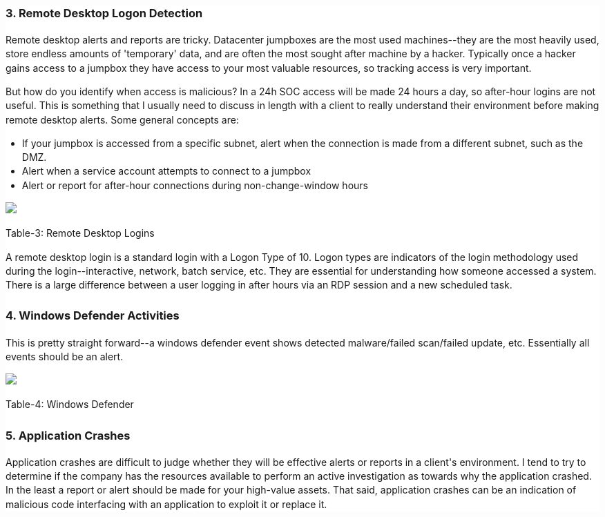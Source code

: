 
### 3\. Remote Desktop Logon Detection

Remote desktop alerts and reports are tricky. Datacenter jumpboxes are the most used machines--they are the most heavily used, store endless amounts of 'temporary' data, and are often the most sought after machine by a hacker. Typically once a hacker gains access to a jumpbox they have access to your most valuable resources, so tracking access is very important.  
  
But how do you identify when access is malicious? In a 24h SOC access will be made 24 hours a day, so after-hour logins are not useful. This is something that I usually need to discuss in length with a client to really understand their environment before making remote desktop alerts. Some general concepts are:  
  

-   If your jumpbox is accessed from a specific subnet, alert when the connection is made from a different subnet, such as the DMZ.
-   Alert when a service account attempts to connect to a jumpbox
-   Alert or report for after-hour connections during non-change-window hours

[![](https://blogger.googleusercontent.com/img/b/R29vZ2xl/AVvXsEgtmVvEf9TQ6wBzzkiXh3nEux09SZc9kMdXhEcckNMbOP6lmRGAsmevWoB71mh0LP_MYBTRGOEQKshnIpnv9xnMd5bObD_lbI1Kr-uQrts5mZoTuXJgZ7BGms2Oi9lXBuBD7wZN55tE4ejD/s1600/4.16+Remote+Desktop+Logon+Detection.png)](https://blogger.googleusercontent.com/img/b/R29vZ2xl/AVvXsEgtmVvEf9TQ6wBzzkiXh3nEux09SZc9kMdXhEcckNMbOP6lmRGAsmevWoB71mh0LP_MYBTRGOEQKshnIpnv9xnMd5bObD_lbI1Kr-uQrts5mZoTuXJgZ7BGms2Oi9lXBuBD7wZN55tE4ejD/s1600/4.16+Remote+Desktop+Logon+Detection.png)

Table-3: Remote Desktop Logins

A remote desktop login is a standard login with a Logon Type of 10. Logon types are indicators of the login methodology used during the login--interactive, network, batch service, etc. They are essential for understanding how someone accessed a system. There is a large difference between a user logging in after hours via an RDP session and a new scheduled task.  
  

### 4\. Windows Defender Activities

  
This is pretty straight forward--a windows defender event shows detected malware/failed scan/failed update, etc. Essentially all events should be an alert.  
  

[![](https://blogger.googleusercontent.com/img/b/R29vZ2xl/AVvXsEhSXagPdQFUhvGwgVaWgxkUFB3Qcia-yebkZYY0eHFWYW-GBPeXIL4-netNBZhcwX592zMc1i0jRAQ1qQNxA4-vRvPyNokmWcxvkRrNRfvI7qWZOR_l8O8L4nzy1tmxsF9QO-YeLYgndFcx/s1600/4.11+Windows+Defender+Activities.png)](https://blogger.googleusercontent.com/img/b/R29vZ2xl/AVvXsEhSXagPdQFUhvGwgVaWgxkUFB3Qcia-yebkZYY0eHFWYW-GBPeXIL4-netNBZhcwX592zMc1i0jRAQ1qQNxA4-vRvPyNokmWcxvkRrNRfvI7qWZOR_l8O8L4nzy1tmxsF9QO-YeLYgndFcx/s1600/4.11+Windows+Defender+Activities.png)

Table-4: Windows Defender

### 5\. Application Crashes

Application crashes are difficult to judge whether they will be effective alerts or reports in a client's environment. I tend to try to determine if the company has the resources available to perform an active investigation as towards why the application crashed. In the least a report or alert should be made for your high-value assets. That said, application crashes can be an indication of malicious code interfacing with an application to exploit it or replace it.  
  